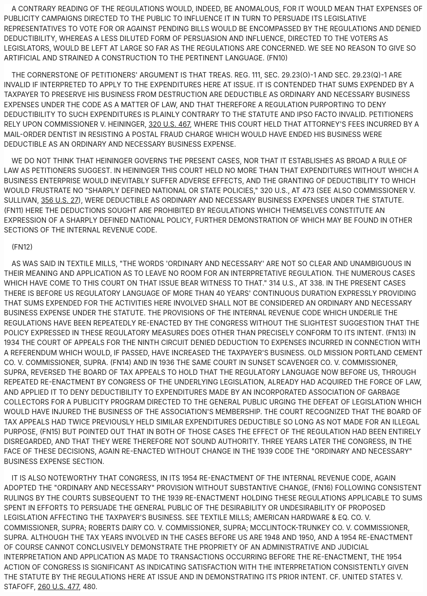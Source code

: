 
    A CONTRARY READING OF THE REGULATIONS WOULD, INDEED, BE ANOMALOUS, FOR IT WOULD MEAN THAT EXPENSES OF PUBLICITY CAMPAIGNS DIRECTED TO THE PUBLIC TO INFLUENCE IT IN TURN TO PERSUADE ITS LEGISLATIVE REPRESENTATIVES TO VOTE FOR OR AGAINST PENDING BILLS WOULD BE ENCOMPASSED BY THE REGULATIONS AND DENIED DEDUCTIBILITY, WHEREAS A LESS DILUTED FORM OF PERSUASION AND INFLUENCE, DIRECTED TO THE VOTERS AS LEGISLATORS, WOULD BE LEFT AT LARGE SO FAR AS THE REGULATIONS ARE CONCERNED.  WE SEE NO REASON TO GIVE SO ARTIFICIAL AND STRAINED A CONSTRUCTION TO THE PERTINENT LANGUAGE.  (FN10)

    THE CORNERSTONE OF PETITIONERS' ARGUMENT IS THAT TREAS. REG. 111, SEC. 29.23(O)-1 AND SEC. 29.23(Q)-1 ARE INVALID IF INTERPRETED TO APPLY TO THE EXPENDITURES HERE AT ISSUE.  IT IS CONTENDED THAT SUMS EXPENDED BY A TAXPAYER TO PRESERVE HIS BUSINESS FROM DESTRUCTION ARE DEDUCTIBLE AS ORDINARY AND NECESSARY BUSINESS EXPENSES UNDER THE CODE AS A MATTER OF LAW, AND THAT THEREFORE A REGULATION PURPORTING TO DENY DEDUCTIBILITY TO SUCH EXPENDITURES IS PLAINLY CONTRARY TO THE STATUTE AND IPSO FACTO INVALID.  PETITIONERS RELY UPON COMMISSIONER V. HEININGER, [320 U.S. 467][/us/courts/scotus/usReporter/320/467], WHERE THIS COURT HELD THAT ATTORNEY'S FEES INCURRED BY A MAIL-ORDER DENTIST IN RESISTING A POSTAL FRAUD CHARGE WHICH WOULD HAVE ENDED HIS BUSINESS WERE DEDUCTIBLE AS AN ORDINARY AND NECESSARY BUSINESS EXPENSE.

    WE DO NOT THINK THAT HEININGER GOVERNS THE PRESENT CASES, NOR THAT IT ESTABLISHES AS BROAD A RULE OF LAW AS PETITIONERS SUGGEST.  IN HEININGER THIS COURT HELD NO MORE THAN THAT EXPENDITURES WITHOUT WHICH A BUSINESS ENTERPRISE WOULD INEVITABLY SUFFER ADVERSE EFFECTS, AND THE GRANTING OF DEDUCTIBILITY TO WHICH WOULD FRUSTRATE NO "SHARPLY DEFINED NATIONAL OR STATE POLICIES," 320 U.S., AT 473 (SEE ALSO COMMISSIONER V. SULLIVAN, [356 U.S. 27][/us/courts/scotus/usReporter/356/27]), WERE DEDUCTIBLE AS ORDINARY AND NECESSARY BUSINESS EXPENSES UNDER THE STATUTE.  (FN11)  HERE THE DEDUCTIONS SOUGHT ARE PROHIBITED BY REGULATIONS WHICH THEMSELVES CONSTITUTE AN EXPRESSION OF A SHARPLY DEFINED NATIONAL POLICY, FURTHER DEMONSTRATION OF WHICH MAY BE FOUND IN OTHER SECTIONS OF THE INTERNAL REVENUE CODE.

    (FN12)

    AS WAS SAID IN TEXTILE MILLS, "THE WORDS 'ORDINARY AND NECESSARY' ARE NOT SO CLEAR AND UNAMBIGUOUS IN THEIR MEANING AND APPLICATION AS TO LEAVE NO ROOM FOR AN INTERPRETATIVE REGULATION.  THE NUMEROUS CASES WHICH HAVE COME TO THIS COURT ON THAT ISSUE BEAR WITNESS TO THAT."  314 U.S., AT 338.  IN THE PRESENT CASES THERE IS BEFORE US REGULATORY LANGUAGE OF MORE THAN 40 YEARS' CONTINUOUS DURATION EXPRESSLY PROVIDING THAT SUMS EXPENDED FOR THE ACTIVITIES HERE INVOLVED SHALL NOT BE CONSIDERED AN ORDINARY AND NECESSARY BUSINESS EXPENSE UNDER THE STATUTE.  THE PROVISIONS OF THE INTERNAL REVENUE CODE WHICH UNDERLIE THE REGULATIONS HAVE BEEN REPEATEDLY RE-ENACTED BY THE CONGRESS WITHOUT THE SLIGHTEST SUGGESTION THAT THE POLICY EXPRESSED IN THESE REGULATORY MEASURES DOES OTHER THAN PRECISELY CONFORM TO ITS INTENT.  (FN13)    IN 1934 THE COURT OF APPEALS FOR THE NINTH CIRCUIT DENIED DEDUCTION TO EXPENSES INCURRED IN CONNECTION WITH A REFERENDUM WHICH WOULD, IF PASSED, HAVE INCREASED THE TAXPAYER'S BUSINESS.  OLD MISSION PORTLAND CEMENT CO. V. COMMISSIONER, SUPRA.  (FN14)  AND IN 1936 THE SAME COURT IN SUNSET SCAVENGER CO. V. COMMISSIONER, SUPRA, REVERSED THE BOARD OF TAX APPEALS TO HOLD THAT THE REGULATORY LANGUAGE NOW BEFORE US, THROUGH REPEATED RE-ENACTMENT BY CONGRESS OF THE UNDERLYING LEGISLATION, ALREADY HAD ACQUIRED THE FORCE OF LAW, AND APPLIED IT TO DENY DEDUCTIBILITY TO EXPENDITURES MADE BY AN INCORPORATED ASSOCIATION OF GARBAGE COLLECTORS FOR A PUBLICITY PROGRAM DIRECTED TO THE GENERAL PUBLIC URGING THE DEFEAT OF LEGISLATION WHICH WOULD HAVE INJURED THE BUSINESS OF THE ASSOCIATION'S MEMBERSHIP.  THE COURT RECOGNIZED THAT THE BOARD OF TAX APPEALS HAD TWICE PREVIOUSLY HELD SIMILAR EXPENDITURES DEDUCTIBLE SO LONG AS NOT MADE FOR AN ILLEGAL PURPOSE, (FN15) BUT POINTED OUT THAT IN BOTH OF THOSE CASES THE EFFECT OF THE REGULATION HAD BEEN ENTIRELY DISREGARDED, AND THAT THEY WERE THEREFORE NOT SOUND AUTHORITY.  THREE YEARS LATER THE CONGRESS, IN THE FACE OF THESE DECISIONS, AGAIN RE-ENACTED WITHOUT CHANGE IN THE 1939 CODE THE "ORDINARY AND NECESSARY" BUSINESS EXPENSE SECTION.

    IT IS ALSO NOTEWORTHY THAT CONGRESS, IN ITS 1954 RE-ENACTMENT OF THE INTERNAL REVENUE CODE, AGAIN ADOPTED THE "ORDINARY AND NECESSARY" PROVISION WITHOUT SUBSTANTIVE CHANGE, (FN16) FOLLOWING CONSISTENT RULINGS BY THE COURTS SUBSEQUENT TO THE 1939 RE-ENACTMENT HOLDING THESE REGULATIONS APPLICABLE TO SUMS SPENT IN EFFORTS TO PERSUADE THE GENERAL PUBLIC OF THE DESIRABILITY OR UNDESIRABILITY OF PROPOSED LEGISLATION AFFECTING THE TAXPAYER'S BUSINESS.  SEE TEXTILE MILLS; AMERICAN HARDWARE & EQ. CO. V. COMMISSIONER, SUPRA; ROBERTS DAIRY CO. V. COMMISSIONER, SUPRA; MCCLINTOCK-TRUNKEY CO. V. COMMISSIONER, SUPRA. ALTHOUGH THE TAX YEARS INVOLVED IN THE CASES BEFORE US ARE 1948 AND 1950, AND A 1954 RE-ENACTMENT OF COURSE CANNOT CONCLUSIVELY DEMONSTRATE THE PROPRIETY OF AN ADMINISTRATIVE AND JUDICIAL INTERPRETATION AND APPLICATION AS MADE TO TRANSACTIONS OCCURRING BEFORE THE RE-ENACTMENT, THE 1954 ACTION OF CONGRESS IS SIGNIFICANT AS INDICATING SATISFACTION WITH THE INTERPRETATION CONSISTENTLY GIVEN THE STATUTE BY THE REGULATIONS HERE AT ISSUE AND IN DEMONSTRATING ITS PRIOR INTENT.  CF. UNITED STATES V. STAFOFF, [260 U.S. 477][/us/courts/scotus/usReporter/260/477], 480.


[/us/courts/scotus/usReporter/358/498]: https://publicdocs.github.io/go/links?ns=uslm-x&ref=%2Fus%2Fcourts%2Fscotus%2FusReporter%2F358%2F498
[/us/courts/scotus/usReporter/357/513]: https://publicdocs.github.io/go/links?ns=uslm-x&ref=%2Fus%2Fcourts%2Fscotus%2FusReporter%2F357%2F513
[/us/courts/scotus/usReporter/355/952]: https://publicdocs.github.io/go/links?ns=uslm-x&ref=%2Fus%2Fcourts%2Fscotus%2FusReporter%2F355%2F952
[/us/courts/scotus/usReporter/356/966]: https://publicdocs.github.io/go/links?ns=uslm-x&ref=%2Fus%2Fcourts%2Fscotus%2FusReporter%2F356%2F966
[/us/courts/scotus/usReporter/314/326]: https://publicdocs.github.io/go/links?ns=uslm-x&ref=%2Fus%2Fcourts%2Fscotus%2FusReporter%2F314%2F326
[/us/courts/scotus/usReporter/293/289]: https://publicdocs.github.io/go/links?ns=uslm-x&ref=%2Fus%2Fcourts%2Fscotus%2FusReporter%2F293%2F289
[/us/courts/scotus/usReporter/320/467]: https://publicdocs.github.io/go/links?ns=uslm-x&ref=%2Fus%2Fcourts%2Fscotus%2FusReporter%2F320%2F467
[/us/courts/scotus/usReporter/356/27]: https://publicdocs.github.io/go/links?ns=uslm-x&ref=%2Fus%2Fcourts%2Fscotus%2FusReporter%2F356%2F27
[/us/courts/scotus/usReporter/260/477]: https://publicdocs.github.io/go/links?ns=uslm-x&ref=%2Fus%2Fcourts%2Fscotus%2FusReporter%2F260%2F477
[/us/courts/scotus/usReporter/332/524]: https://publicdocs.github.io/go/links?ns=uslm-x&ref=%2Fus%2Fcourts%2Fscotus%2FusReporter%2F332%2F524
[/us/courts/scotus/usReporter/348/426]: https://publicdocs.github.io/go/links?ns=uslm-x&ref=%2Fus%2Fcourts%2Fscotus%2FusReporter%2F348%2F426
[/us/courts/scotus/usReporter/288/269]: https://publicdocs.github.io/go/links?ns=uslm-x&ref=%2Fus%2Fcourts%2Fscotus%2FusReporter%2F288%2F269
[/us/courts/scotus/usReporter/325/365]: https://publicdocs.github.io/go/links?ns=uslm-x&ref=%2Fus%2Fcourts%2Fscotus%2FusReporter%2F325%2F365
[/us/stat/48/700]: https://publicdocs.github.io/go/links?ns=uslm&ref=%2Fus%2Fstat%2F48%2F700
[/us/stat/49/1016]: https://publicdocs.github.io/go/links?ns=uslm&ref=%2Fus%2Fstat%2F49%2F1016
[/us/courts/scotus/usReporter/357/513]: https://publicdocs.github.io/go/links?ns=uslm-x&ref=%2Fus%2Fcourts%2Fscotus%2FusReporter%2F357%2F513
[/us/usc/t26/s23]: https://publicdocs.github.io/go/links?ns=uslm&ref=%2Fus%2Fusc%2Ft26%2Fs23
[/us/courts/scotus/usReporter/345/41]: https://publicdocs.github.io/go/links?ns=uslm-x&ref=%2Fus%2Fcourts%2Fscotus%2FusReporter%2F345%2F41
[/us/courts/scotus/usReporter/347/612]: https://publicdocs.github.io/go/links?ns=uslm-x&ref=%2Fus%2Fcourts%2Fscotus%2FusReporter%2F347%2F612
[/us/courts/scotus/usReporter/323/57]: https://publicdocs.github.io/go/links?ns=uslm-x&ref=%2Fus%2Fcourts%2Fscotus%2FusReporter%2F323%2F57
[/us/courts/scotus/usReporter/305/79]: https://publicdocs.github.io/go/links?ns=uslm-x&ref=%2Fus%2Fcourts%2Fscotus%2FusReporter%2F305%2F79
[/us/courts/scotus/usReporter/316/52]: https://publicdocs.github.io/go/links?ns=uslm-x&ref=%2Fus%2Fcourts%2Fscotus%2FusReporter%2F316%2F52
[/us/courts/scotus/usReporter/310/88]: https://publicdocs.github.io/go/links?ns=uslm-x&ref=%2Fus%2Fcourts%2Fscotus%2FusReporter%2F310%2F88
[/us/courts/scotus/usReporter/356/341]: https://publicdocs.github.io/go/links?ns=uslm-x&ref=%2Fus%2Fcourts%2Fscotus%2FusReporter%2F356%2F341
[/us/courts/scotus/usReporter/321/573]: https://publicdocs.github.io/go/links?ns=uslm-x&ref=%2Fus%2Fcourts%2Fscotus%2FusReporter%2F321%2F573
[/us/courts/scotus/usReporter/303/444]: https://publicdocs.github.io/go/links?ns=uslm-x&ref=%2Fus%2Fcourts%2Fscotus%2FusReporter%2F303%2F444
[/us/courts/scotus/usReporter/318/413]: https://publicdocs.github.io/go/links?ns=uslm-x&ref=%2Fus%2Fcourts%2Fscotus%2FusReporter%2F318%2F413
[/us/courts/scotus/usReporter/319/141]: https://publicdocs.github.io/go/links?ns=uslm-x&ref=%2Fus%2Fcourts%2Fscotus%2FusReporter%2F319%2F141
[/us/courts/scotus/usReporter/343/495]: https://publicdocs.github.io/go/links?ns=uslm-x&ref=%2Fus%2Fcourts%2Fscotus%2FusReporter%2F343%2F495
[/us/courts/scotus/usReporter/221/467]: https://publicdocs.github.io/go/links?ns=uslm-x&ref=%2Fus%2Fcourts%2Fscotus%2FusReporter%2F221%2F467
[/us/courts/scotus/usReporter/283/359]: https://publicdocs.github.io/go/links?ns=uslm-x&ref=%2Fus%2Fcourts%2Fscotus%2FusReporter%2F283%2F359
[/us/courts/scotus/usReporter/285/105]: https://publicdocs.github.io/go/links?ns=uslm-x&ref=%2Fus%2Fcourts%2Fscotus%2FusReporter%2F285%2F105
[/us/courts/scotus/usReporter/310/296]: https://publicdocs.github.io/go/links?ns=uslm-x&ref=%2Fus%2Fcourts%2Fscotus%2FusReporter%2F310%2F296
[/us/courts/scotus/usReporter/319/141]: https://publicdocs.github.io/go/links?ns=uslm-x&ref=%2Fus%2Fcourts%2Fscotus%2FusReporter%2F319%2F141
[/us/courts/scotus/usReporter/341/622]: https://publicdocs.github.io/go/links?ns=uslm-x&ref=%2Fus%2Fcourts%2Fscotus%2FusReporter%2F341%2F622
[/us/courts/scotus/usReporter/354/476]: https://publicdocs.github.io/go/links?ns=uslm-x&ref=%2Fus%2Fcourts%2Fscotus%2FusReporter%2F354%2F476
[/us/courts/scotus/usReporter/357/513]: https://publicdocs.github.io/go/links?ns=uslm-x&ref=%2Fus%2Fcourts%2Fscotus%2FusReporter%2F357%2F513
[/us/courts/scotus/usReporter/356/27]: https://publicdocs.github.io/go/links?ns=uslm-x&ref=%2Fus%2Fcourts%2Fscotus%2FusReporter%2F356%2F27
[/us/courts/scotus/usReporter/297/233]: https://publicdocs.github.io/go/links?ns=uslm-x&ref=%2Fus%2Fcourts%2Fscotus%2FusReporter%2F297%2F233
[/us/courts/scotus/usReporter/319/105]: https://publicdocs.github.io/go/links?ns=uslm-x&ref=%2Fus%2Fcourts%2Fscotus%2FusReporter%2F319%2F105
[/us/courts/scotus/usReporter/333/203]: https://publicdocs.github.io/go/links?ns=uslm-x&ref=%2Fus%2Fcourts%2Fscotus%2FusReporter%2F333%2F203